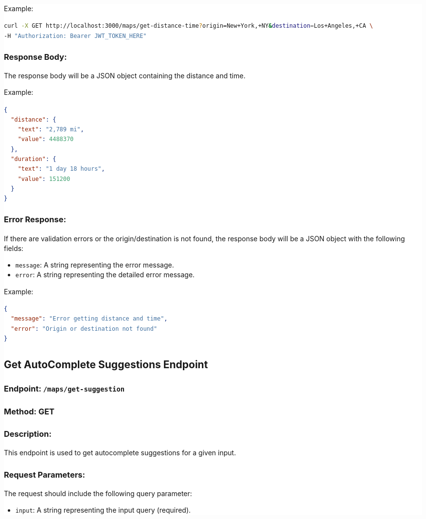Example:
```bash
curl -X GET http://localhost:3000/maps/get-distance-time?origin=New+York,+NY&destination=Los+Angeles,+CA \
-H "Authorization: Bearer JWT_TOKEN_HERE"
```

### Response Body:
The response body will be a JSON object containing the distance and time.

Example:
```json
{
  "distance": {
    "text": "2,789 mi",
    "value": 4488370
  },
  "duration": {
    "text": "1 day 18 hours",
    "value": 151200
  }
}
```

### Error Response:
If there are validation errors or the origin/destination is not found, the response body will be a JSON object with the following fields:

- `message`: A string representing the error message.
- `error`: A string representing the detailed error message.

Example:
```json
{
  "message": "Error getting distance and time",
  "error": "Origin or destination not found"
}
```

## Get AutoComplete Suggestions Endpoint

### Endpoint: `/maps/get-suggestion`

### Method: GET

### Description:
This endpoint is used to get autocomplete suggestions for a given input.

### Request Parameters:
The request should include the following query parameter:

- `input`: A string representing the input query (required).
